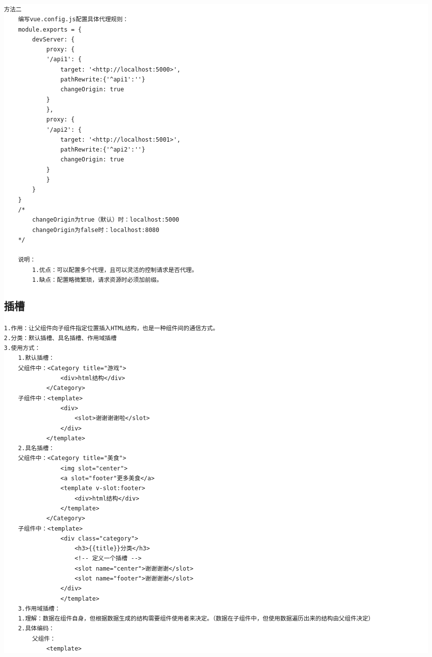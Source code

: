     方法二
        编写vue.config.js配置具体代理规则：
        module.exports = {
            devServer: {
                proxy: {
                '/api1': {
                    target: '<http://localhost:5000>',
                    pathRewrite:{'^api1':''}
                    changeOrigin: true
                }
                },
                proxy: {
                '/api2': {
                    target: '<http://localhost:5001>',
                    pathRewrite:{'^api2':''}
                    changeOrigin: true
                }
                }
            }
        }
        /*
            changeOrigin为true（默认）时：localhost:5000
            changeOrigin为false时：localhost:8080
        */

        说明：
            1.优点：可以配置多个代理，且可以灵活的控制请求是否代理。
            1.缺点：配置略微繁琐，请求资源时必须加前缀。
## 插槽
    1.作用：让父组件向子组件指定位置插入HTML结构，也是一种组件间的通信方式。
    2.分类：默认插槽、具名插槽、作用域插槽
    3.使用方式：
        1.默认插槽：
        父组件中：<Category title="游戏">
                    <div>html结构</div>
                </Category>
        子组件中：<template>
                    <div>
                        <slot>谢谢谢谢啦</slot>
                    </div>
                </template>
        2.具名插槽：
        父组件中：<Category title="美食">
                    <img slot="center">
                    <a slot="footer"更多美食</a>
                    <template v-slot:footer>
                        <div>html结构</div>
                    </template>
                </Category>
        子组件中：<template>
                    <div class="category">
                        <h3>{{title}}分类</h3>
                        <!-- 定义一个插槽 -->
                        <slot name="center">谢谢谢谢</slot>
                        <slot name="footer">谢谢谢谢</slot>
                    </div>
                    </template>
        3.作用域插槽：
        1.理解：数据在组件自身，但根据数据生成的结构需要组件使用者来决定。（数据在子组件中，但使用数据遍历出来的结构由父组件决定）
        2.具体编码：
            父组件：
                <template>